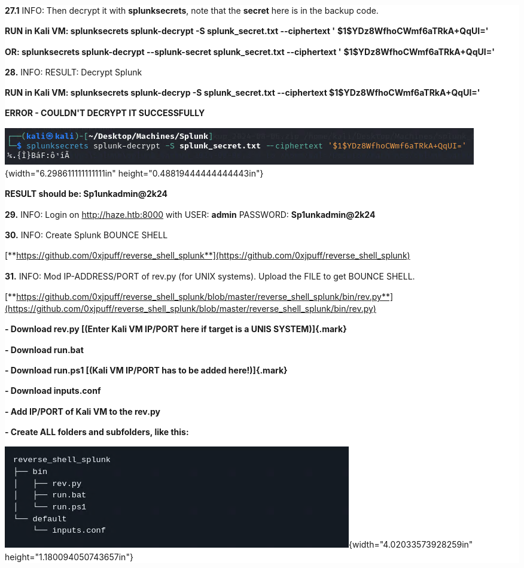 **27.1** INFO: Then decrypt it with **splunksecrets**, note that
the **secret** here is in the backup code.

**RUN in Kali VM: splunksecrets splunk-decrypt -S splunk_secret.txt
\--ciphertext \'** **\$1\$YDz8WfhoCWmf6aTRkA+QqUI=\'**

**OR: splunksecrets splunk-decrypt \--splunk-secret splunk_secret.txt
\--ciphertext \'** **\$1\$YDz8WfhoCWmf6aTRkA+QqUI=\'**

**28.** INFO: RESULT: Decrypt Splunk

**RUN in Kali VM: splunksecrets splunk-decryp -S splunk_secret.txt
--ciphertext \$1\$YDz8WfhoCWmf6aTRkA+QqUI=\'**

**ERROR - COULDN'T DECRYPT IT SUCCESSFULLY**

![](images/media/image47.png){width="6.298611111111111in"
height="0.48819444444444443in"}

**RESULT should be: Sp1unkadmin@2k24**

**29.** INFO: Login on <http://haze.htb:8000> with USER: **admin**
PASSWORD: **Sp1unkadmin@2k24**

**30.** INFO: Create Splunk BOUNCE SHELL

[**https://github.com/0xjpuff/reverse_shell_splunk**](https://github.com/0xjpuff/reverse_shell_splunk)

**31.** INFO: Mod IP-ADDRESS/PORT of rev.py (for UNIX systems). Upload
the FILE to get BOUNCE SHELL.

[**https://github.com/0xjpuff/reverse_shell_splunk/blob/master/reverse_shell_splunk/bin/rev.py**](https://github.com/0xjpuff/reverse_shell_splunk/blob/master/reverse_shell_splunk/bin/rev.py)

**- Download rev.py [(Enter Kali VM IP/PORT here if target is a UNIS
SYSTEM)]{.mark}**

**- Download run.bat**

**- Download run.ps1 [(Kali VM IP/PORT has to be added here!)]{.mark}**

**- Download inputs.conf**

**- Add IP/PORT of Kali VM to the rev.py**

**- Create ALL folders and subfolders, like this:**

![](images/media/image48.png){width="4.02033573928259in"
height="1.180094050743657in"}
